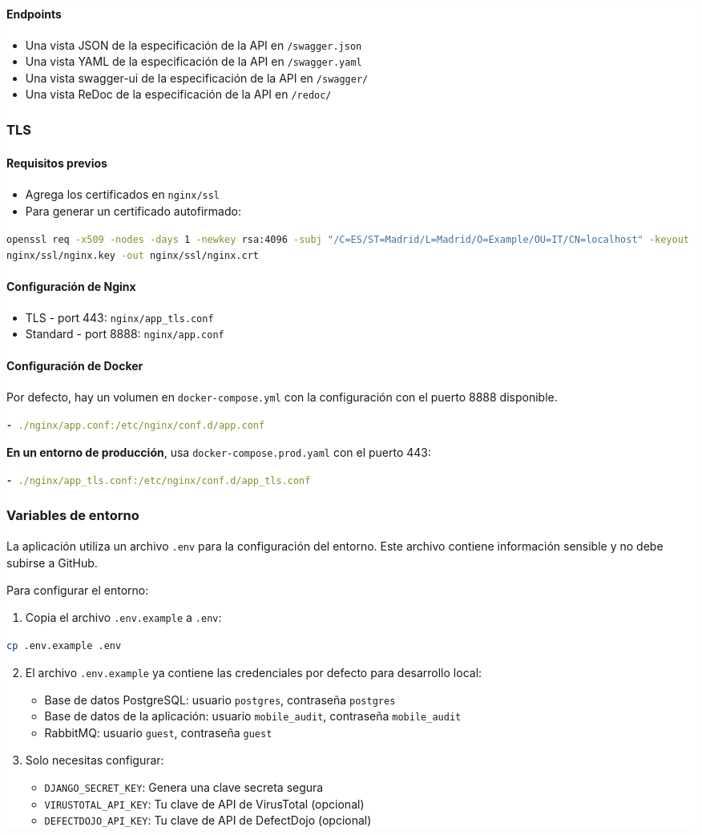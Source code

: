 
#### Endpoints

* Una vista JSON de la especificación de la API en `/swagger.json`
* Una vista YAML de la especificación de la API en `/swagger.yaml`
* Una vista swagger-ui de la especificación de la API en `/swagger/`
* Una vista ReDoc de la especificación de la API en `/redoc/`

### TLS

#### Requisitos previos

* Agrega los certificados en `nginx/ssl`
* Para generar un certificado autofirmado:

```sh
openssl req -x509 -nodes -days 1 -newkey rsa:4096 -subj "/C=ES/ST=Madrid/L=Madrid/O=Example/OU=IT/CN=localhost" -keyout nginx/ssl/nginx.key -out nginx/ssl/nginx.crt
```

#### Configuración de Nginx

* TLS - port 443: `nginx/app_tls.conf`
* Standard - port 8888: `nginx/app.conf`

#### Configuración de Docker

Por defecto, hay un volumen en `docker-compose.yml` con la configuración con el puerto 8888 disponible.

```yml
- ./nginx/app.conf:/etc/nginx/conf.d/app.conf
```

**En un entorno de producción**, usa `docker-compose.prod.yaml` con el puerto 443:
```yml
- ./nginx/app_tls.conf:/etc/nginx/conf.d/app_tls.conf
```

### Variables de entorno

La aplicación utiliza un archivo `.env` para la configuración del entorno. Este archivo contiene información sensible y no debe subirse a GitHub.

Para configurar el entorno:

1. Copia el archivo `.env.example` a `.env`:
```bash
cp .env.example .env
```

2. El archivo `.env.example` ya contiene las credenciales por defecto para desarrollo local:
   - Base de datos PostgreSQL: usuario `postgres`, contraseña `postgres`
   - Base de datos de la aplicación: usuario `mobile_audit`, contraseña `mobile_audit`
   - RabbitMQ: usuario `guest`, contraseña `guest`

3. Solo necesitas configurar:
   - `DJANGO_SECRET_KEY`: Genera una clave secreta segura
   - `VIRUSTOTAL_API_KEY`: Tu clave de API de VirusTotal (opcional)
   - `DEFECTDOJO_API_KEY`: Tu clave de API de DefectDojo (opcional)
